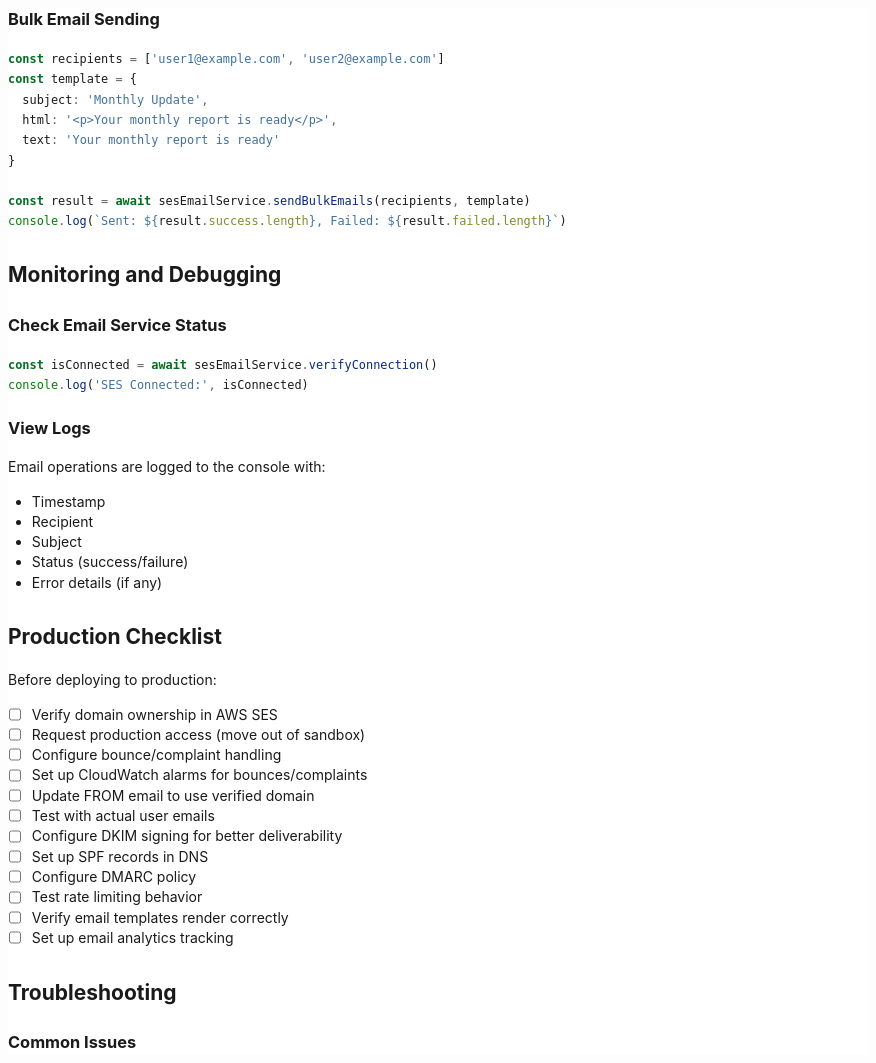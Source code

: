 ### Bulk Email Sending
```typescript
const recipients = ['user1@example.com', 'user2@example.com']
const template = {
  subject: 'Monthly Update',
  html: '<p>Your monthly report is ready</p>',
  text: 'Your monthly report is ready'
}

const result = await sesEmailService.sendBulkEmails(recipients, template)
console.log(`Sent: ${result.success.length}, Failed: ${result.failed.length}`)
```

## Monitoring and Debugging

### Check Email Service Status
```typescript
const isConnected = await sesEmailService.verifyConnection()
console.log('SES Connected:', isConnected)
```

### View Logs
Email operations are logged to the console with:
- Timestamp
- Recipient
- Subject
- Status (success/failure)
- Error details (if any)

## Production Checklist

Before deploying to production:

- [ ] Verify domain ownership in AWS SES
- [ ] Request production access (move out of sandbox)
- [ ] Configure bounce/complaint handling
- [ ] Set up CloudWatch alarms for bounces/complaints
- [ ] Update FROM email to use verified domain
- [ ] Test with actual user emails
- [ ] Configure DKIM signing for better deliverability
- [ ] Set up SPF records in DNS
- [ ] Configure DMARC policy
- [ ] Test rate limiting behavior
- [ ] Verify email templates render correctly
- [ ] Set up email analytics tracking

## Troubleshooting

### Common Issues
